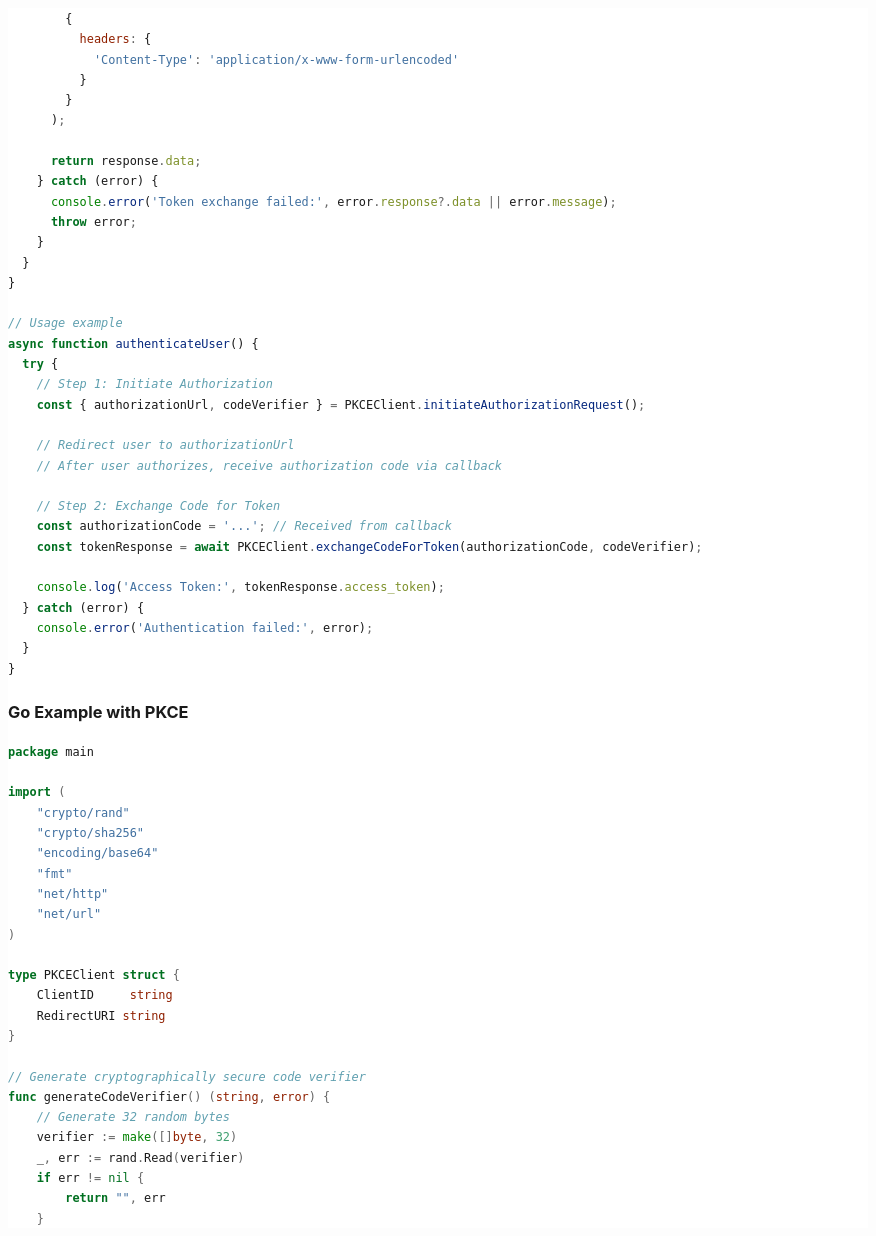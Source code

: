 ```javascript
        {
          headers: {
            'Content-Type': 'application/x-www-form-urlencoded'
          }
        }
      );

      return response.data;
    } catch (error) {
      console.error('Token exchange failed:', error.response?.data || error.message);
      throw error;
    }
  }
}

// Usage example
async function authenticateUser() {
  try {
    // Step 1: Initiate Authorization
    const { authorizationUrl, codeVerifier } = PKCEClient.initiateAuthorizationRequest();
    
    // Redirect user to authorizationUrl
    // After user authorizes, receive authorization code via callback

    // Step 2: Exchange Code for Token
    const authorizationCode = '...'; // Received from callback
    const tokenResponse = await PKCEClient.exchangeCodeForToken(authorizationCode, codeVerifier);
    
    console.log('Access Token:', tokenResponse.access_token);
  } catch (error) {
    console.error('Authentication failed:', error);
  }
}
```

### Go Example with PKCE

```go
package main

import (
	"crypto/rand"
	"crypto/sha256"
	"encoding/base64"
	"fmt"
	"net/http"
	"net/url"
)

type PKCEClient struct {
	ClientID     string
	RedirectURI string
}

// Generate cryptographically secure code verifier
func generateCodeVerifier() (string, error) {
	// Generate 32 random bytes
	verifier := make([]byte, 32)
	_, err := rand.Read(verifier)
	if err != nil {
		return "", err
	}

```